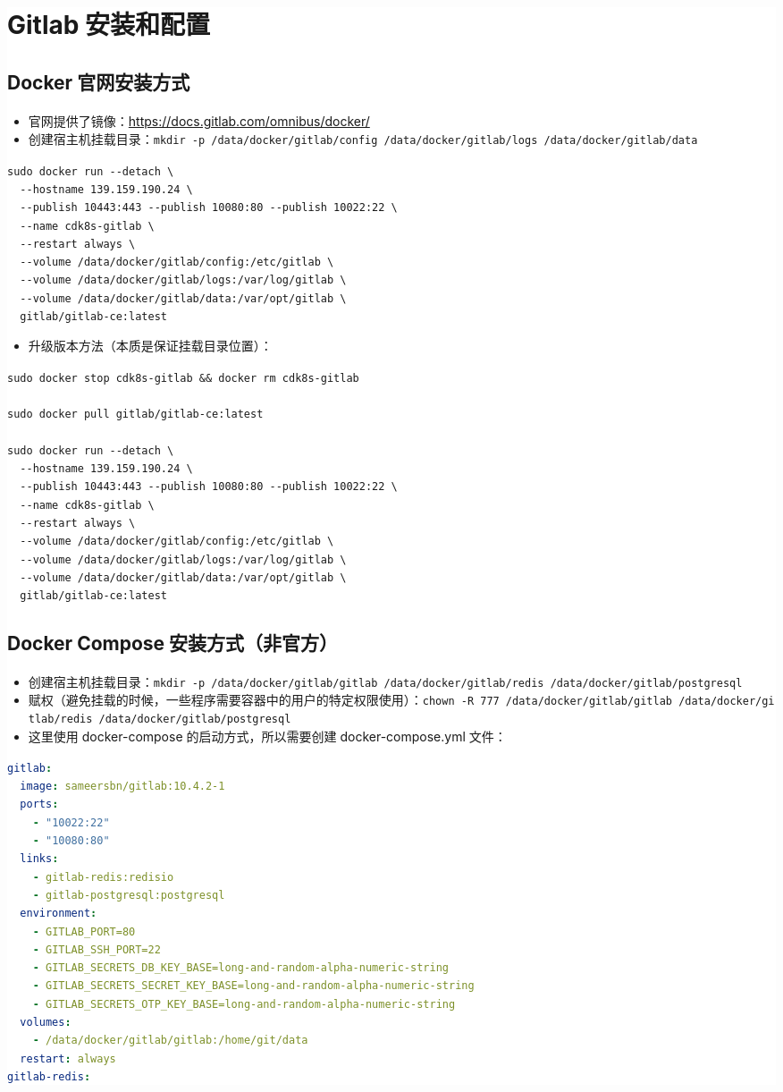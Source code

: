 # Gitlab 安装和配置

## Docker 官网安装方式

- 官网提供了镜像：<https://docs.gitlab.com/omnibus/docker/>
- 创建宿主机挂载目录：`mkdir -p /data/docker/gitlab/config /data/docker/gitlab/logs /data/docker/gitlab/data`

```
sudo docker run --detach \
  --hostname 139.159.190.24 \
  --publish 10443:443 --publish 10080:80 --publish 10022:22 \
  --name cdk8s-gitlab \
  --restart always \
  --volume /data/docker/gitlab/config:/etc/gitlab \
  --volume /data/docker/gitlab/logs:/var/log/gitlab \
  --volume /data/docker/gitlab/data:/var/opt/gitlab \
  gitlab/gitlab-ce:latest
```

- 升级版本方法（本质是保证挂载目录位置）：

```
sudo docker stop cdk8s-gitlab && docker rm cdk8s-gitlab

sudo docker pull gitlab/gitlab-ce:latest

sudo docker run --detach \
  --hostname 139.159.190.24 \
  --publish 10443:443 --publish 10080:80 --publish 10022:22 \
  --name cdk8s-gitlab \
  --restart always \
  --volume /data/docker/gitlab/config:/etc/gitlab \
  --volume /data/docker/gitlab/logs:/var/log/gitlab \
  --volume /data/docker/gitlab/data:/var/opt/gitlab \
  gitlab/gitlab-ce:latest
```


## Docker Compose 安装方式（非官方）

- 创建宿主机挂载目录：`mkdir -p /data/docker/gitlab/gitlab /data/docker/gitlab/redis /data/docker/gitlab/postgresql`
- 赋权（避免挂载的时候，一些程序需要容器中的用户的特定权限使用）：`chown -R 777 /data/docker/gitlab/gitlab /data/docker/gitlab/redis /data/docker/gitlab/postgresql`
- 这里使用 docker-compose 的启动方式，所以需要创建 docker-compose.yml 文件：

```yml
gitlab:
  image: sameersbn/gitlab:10.4.2-1
  ports:
    - "10022:22"
    - "10080:80"
  links:
    - gitlab-redis:redisio
    - gitlab-postgresql:postgresql
  environment:
    - GITLAB_PORT=80
    - GITLAB_SSH_PORT=22
    - GITLAB_SECRETS_DB_KEY_BASE=long-and-random-alpha-numeric-string
    - GITLAB_SECRETS_SECRET_KEY_BASE=long-and-random-alpha-numeric-string
    - GITLAB_SECRETS_OTP_KEY_BASE=long-and-random-alpha-numeric-string
  volumes:
    - /data/docker/gitlab/gitlab:/home/git/data
  restart: always
gitlab-redis:
```